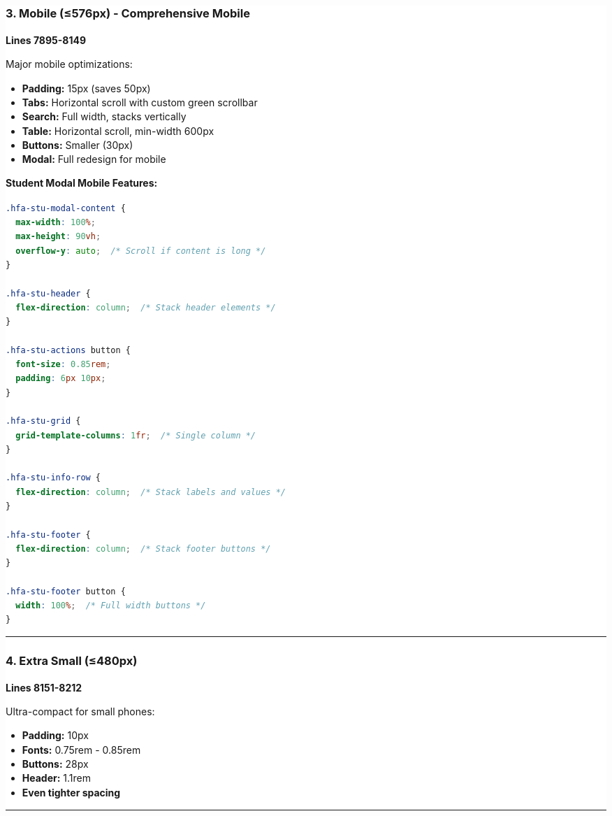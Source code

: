 
### **3. Mobile (≤576px) - Comprehensive Mobile**
**Lines 7895-8149**

Major mobile optimizations:
- **Padding:** 15px (saves 50px)
- **Tabs:** Horizontal scroll with custom green scrollbar
- **Search:** Full width, stacks vertically
- **Table:** Horizontal scroll, min-width 600px
- **Buttons:** Smaller (30px)
- **Modal:** Full redesign for mobile

**Student Modal Mobile Features:**
```css
.hfa-stu-modal-content {
  max-width: 100%;
  max-height: 90vh;
  overflow-y: auto;  /* Scroll if content is long */
}

.hfa-stu-header {
  flex-direction: column;  /* Stack header elements */
}

.hfa-stu-actions button {
  font-size: 0.85rem;
  padding: 6px 10px;
}

.hfa-stu-grid {
  grid-template-columns: 1fr;  /* Single column */
}

.hfa-stu-info-row {
  flex-direction: column;  /* Stack labels and values */
}

.hfa-stu-footer {
  flex-direction: column;  /* Stack footer buttons */
}

.hfa-stu-footer button {
  width: 100%;  /* Full width buttons */
}
```

---

### **4. Extra Small (≤480px)**
**Lines 8151-8212**

Ultra-compact for small phones:
- **Padding:** 10px
- **Fonts:** 0.75rem - 0.85rem
- **Buttons:** 28px
- **Header:** 1.1rem
- **Even tighter spacing**

---